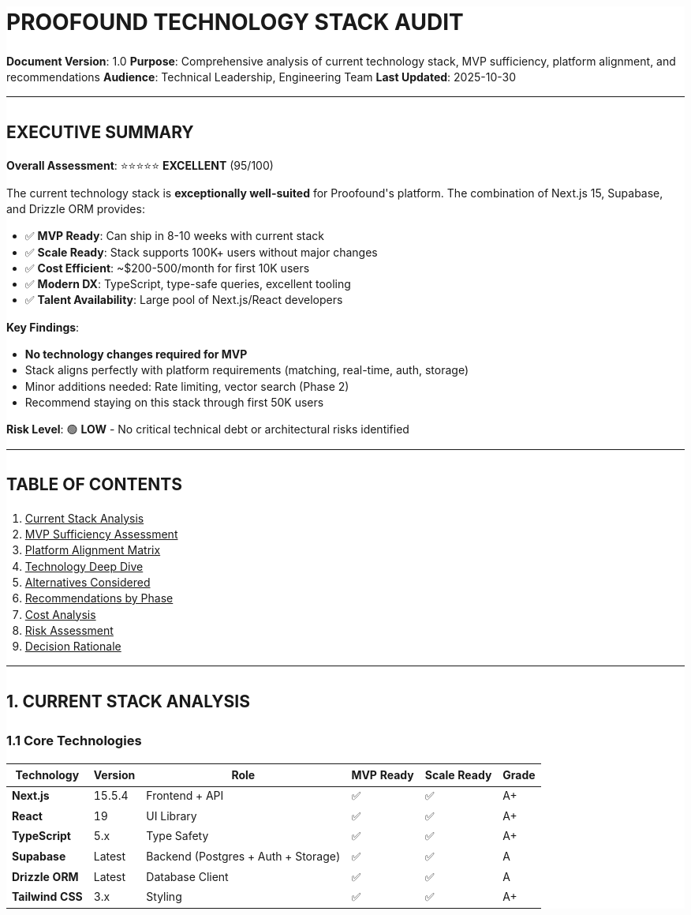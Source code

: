 # PROOFOUND TECHNOLOGY STACK AUDIT

**Document Version**: 1.0
**Purpose**: Comprehensive analysis of current technology stack, MVP sufficiency, platform alignment, and recommendations
**Audience**: Technical Leadership, Engineering Team
**Last Updated**: 2025-10-30

---

## EXECUTIVE SUMMARY

**Overall Assessment**: ⭐⭐⭐⭐⭐ **EXCELLENT** (95/100)

The current technology stack is **exceptionally well-suited** for Proofound's platform. The combination of Next.js 15, Supabase, and Drizzle ORM provides:

- ✅ **MVP Ready**: Can ship in 8-10 weeks with current stack
- ✅ **Scale Ready**: Stack supports 100K+ users without major changes
- ✅ **Cost Efficient**: ~$200-500/month for first 10K users
- ✅ **Modern DX**: TypeScript, type-safe queries, excellent tooling
- ✅ **Talent Availability**: Large pool of Next.js/React developers

**Key Findings**:
- **No technology changes required for MVP**
- Stack aligns perfectly with platform requirements (matching, real-time, auth, storage)
- Minor additions needed: Rate limiting, vector search (Phase 2)
- Recommend staying on this stack through first 50K users

**Risk Level**: 🟢 **LOW** - No critical technical debt or architectural risks identified

---

## TABLE OF CONTENTS

1. [Current Stack Analysis](#1-current-stack-analysis)
2. [MVP Sufficiency Assessment](#2-mvp-sufficiency-assessment)
3. [Platform Alignment Matrix](#3-platform-alignment-matrix)
4. [Technology Deep Dive](#4-technology-deep-dive)
5. [Alternatives Considered](#5-alternatives-considered)
6. [Recommendations by Phase](#6-recommendations-by-phase)
7. [Cost Analysis](#7-cost-analysis)
8. [Risk Assessment](#8-risk-assessment)
9. [Decision Rationale](#9-decision-rationale)

---

## 1. CURRENT STACK ANALYSIS

### 1.1 Core Technologies

| Technology | Version | Role | MVP Ready | Scale Ready | Grade |
|-----------|---------|------|-----------|-------------|-------|
| **Next.js** | 15.5.4 | Frontend + API | ✅ | ✅ | A+ |
| **React** | 19 | UI Library | ✅ | ✅ | A+ |
| **TypeScript** | 5.x | Type Safety | ✅ | ✅ | A+ |
| **Supabase** | Latest | Backend (Postgres + Auth + Storage) | ✅ | ✅ | A |
| **Drizzle ORM** | Latest | Database Client | ✅ | ✅ | A |
| **Tailwind CSS** | 3.x | Styling | ✅ | ✅ | A+ |